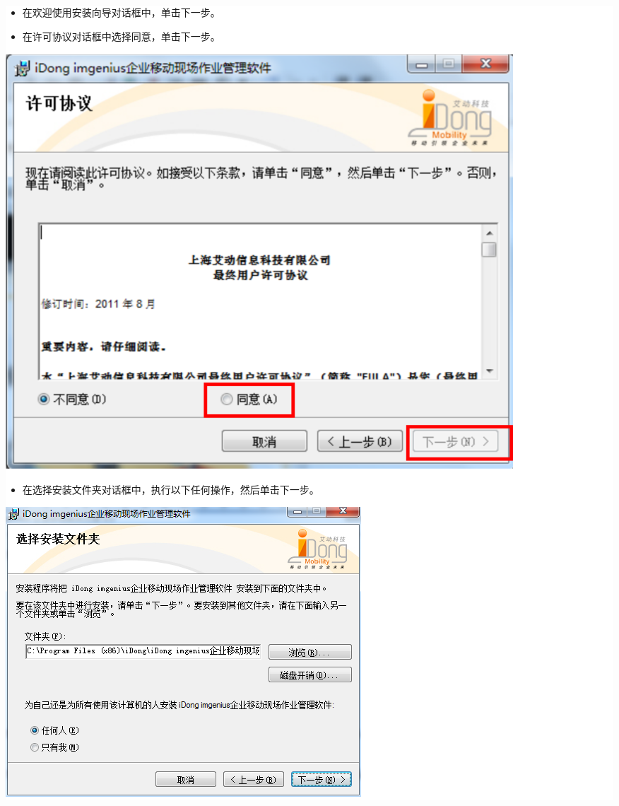 * 在欢迎使用安装向导对话框中，单击下一步。

* 在许可协议对话框中选择同意，单击下一步。

![im](./images/imgenius1.png)

* 在选择安装文件夹对话框中，执行以下任何操作，然后单击下一步。

![im](./images/imgenius2.png)
